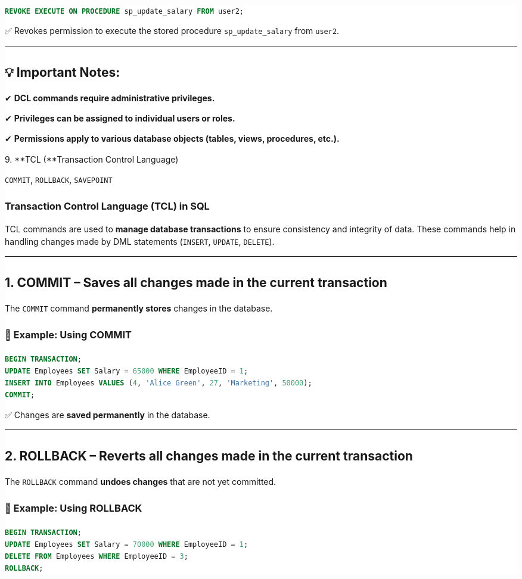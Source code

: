 ```SQL
REVOKE EXECUTE ON PROCEDURE sp_update_salary FROM user2;
```

✅ Revokes permission to execute the stored procedure `sp_update_salary` from `user2`.

- - -

## **💡 Important Notes:**

✔ **DCL commands require administrative privileges.**

✔ **Privileges can be assigned to individual users or roles.**

✔ **Permissions apply to various database objects (tables, views, procedures, etc.).**

9\. **TCL (**Transaction Control Language)

`COMMIT`, `ROLLBACK`, `SAVEPOINT`

### **Transaction Control Language (TCL) in SQL**

TCL commands are used to **manage database transactions** to ensure consistency and integrity of data. These commands help in handling changes made by DML statements (`INSERT`, `UPDATE`, `DELETE`).

- - -

## **1\. COMMIT** – Saves all changes made in the current transaction

The `COMMIT` command **permanently stores** changes in the database.

### **🔹 Example: Using COMMIT**

```SQL
BEGIN TRANSACTION;
UPDATE Employees SET Salary = 65000 WHERE EmployeeID = 1;
INSERT INTO Employees VALUES (4, 'Alice Green', 27, 'Marketing', 50000);
COMMIT;
```

✅ Changes are **saved permanently** in the database.

- - -

## **2\. ROLLBACK** – Reverts all changes made in the current transaction

The `ROLLBACK` command **undoes changes** that are not yet committed.

### **🔹 Example: Using ROLLBACK**

```SQL
BEGIN TRANSACTION;
UPDATE Employees SET Salary = 70000 WHERE EmployeeID = 1;
DELETE FROM Employees WHERE EmployeeID = 3;
ROLLBACK;
```
